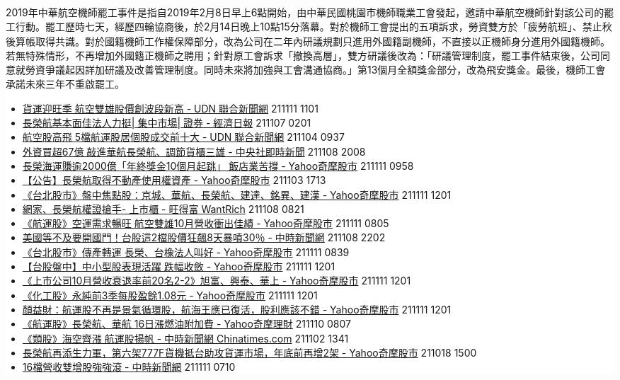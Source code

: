 2019年中華航空機師罷工事件是指自2019年2月8日早上6點開始，由中華民國桃園市機師職業工會發起，邀請中華航空機師針對該公司的罷工行動。罷工歷時七天，經歷四輪協商後，於2月14日晚上10點15分落幕。對於機師工會提出的五項訴求，勞資雙方於「疲勞航班」、禁止秋後算帳取得共識。對於國籍機師工作權保障部分，改為公司在二年內研議規劃只進用外國籍副機師，不直接以正機師身分進用外國籍機師。若無特殊情形，不再增加外國籍正機師之聘用；針對原工會訴求「撤換高層」，雙方研議後改為：「研議管理制度，罷工事件結束後，公司同意就勞資爭議起因詳加研議及改善管理制度。同時未來將加強與工會溝通協商。」第13個月全額獎金部分，改為飛安獎金。最後，機師工會承諾未來三年不重啟罷工。
- [貨運迎旺季 航空雙雄股價創波段新高 - UDN 聯合新聞網](https://udn.com/news/story/7251/5882374 "貨運迎旺季 航空雙雄股價創波段新高 - UDN 聯合新聞網") 211111 1101
- [長榮航基本面佳法人力挺| 集中市場| 證券 - 經濟日報](https://money.udn.com/money/story/122232/5871843 "長榮航基本面佳法人力挺| 集中市場| 證券 - 經濟日報") 211107 0201
- [航空股高飛 5檔航運股居個股成交前十大 - UDN 聯合新聞網](https://udn.com/news/story/7251/5865453 "航空股高飛 5檔航運股居個股成交前十大 - UDN 聯合新聞網") 211104 0937
- [外資買超67億 敲進華航長榮航、調節貨櫃三雄 - 中央社即時新聞](https://www.cna.com.tw/news/afe/202111080310.aspx "外資買超67億 敲進華航長榮航、調節貨櫃三雄 - 中央社即時新聞") 211108 2008
- [長榮海運賺逾2000億「年終獎金10個月起跳」 飯店業苦撐 - Yahoo奇摩股市](https://tw.stock.yahoo.com/news/%E9%95%B7%E6%A6%AE%E6%B5%B7%E9%81%8B%E8%B3%BA%E9%80%BE2000%E5%84%84-%E5%B9%B4%E7%B5%82%E7%8D%8E%E9%87%9110%E5%80%8B%E6%9C%88%E8%B5%B7%E8%B7%B3-%E9%A3%AF%E5%BA%97%E6%A5%AD%E8%8B%A6%E6%92%90-233500056.html "長榮海運賺逾2000億「年終獎金10個月起跳」 飯店業苦撐 - Yahoo奇摩股市") 211111 0958
- [【公告】長榮航取得不動產使用權資產 - Yahoo奇摩股市](https://tw.stock.yahoo.com/news/%E5%85%AC%E5%91%8A-%E9%95%B7%E6%A6%AE%E8%88%AA%E5%8F%96%E5%BE%97%E4%B8%8D%E5%8B%95%E7%94%A2%E4%BD%BF%E7%94%A8%E6%AC%8A%E8%B3%87%E7%94%A2-091335956.html "【公告】長榮航取得不動產使用權資產 - Yahoo奇摩股市") 211103 1713
- [《台北股市》盤中焦點股：京城、華航、長榮航、建達、銘異、建漢 - Yahoo奇摩股市](https://tw.stock.yahoo.com/news/%E5%8F%B0%E5%8C%97%E8%82%A1%E5%B8%82-%E7%9B%A4%E4%B8%AD%E7%84%A6%E9%BB%9E%E8%82%A1-%E4%BA%AC%E5%9F%8E-%E8%8F%AF%E8%88%AA-%E9%95%B7%E6%A6%AE%E8%88%AA-020430258.html "《台北股市》盤中焦點股：京城、華航、長榮航、建達、銘異、建漢 - Yahoo奇摩股市") 211111 1201
- [網家、長榮航權證搶手- 上市櫃 - 旺得富 WantRich](https://wantrich.chinatimes.com/news/20211108900189-420101 "網家、長榮航權證搶手- 上市櫃 - 旺得富 WantRich") 211108 0821
- [《航運股》空運需求暢旺 航空雙雄10月營收衝出佳績 - Yahoo奇摩股市](https://tw.stock.yahoo.com/news/%E8%88%AA%E9%81%8B%E8%82%A1-%E7%A9%BA%E9%81%8B%E9%9C%80%E6%B1%82%E6%9A%A2%E6%97%BA-%E8%88%AA%E7%A9%BA%E9%9B%99%E9%9B%8410%E6%9C%88%E7%87%9F%E6%94%B6%E8%A1%9D%E5%87%BA%E4%BD%B3%E7%B8%BE-235116901.html?bcmt=1 "《航運股》空運需求暢旺 航空雙雄10月營收衝出佳績 - Yahoo奇摩股市") 211111 0805
- [美國等不及要開國門！台股這2檔股價狂飆8天暴噴30％ - 中時新聞網](https://www.chinatimes.com/realtimenews/20211108004727-260410 "美國等不及要開國門！台股這2檔股價狂飆8天暴噴30％ - 中時新聞網") 211108 2202
- [《台北股市》傳產轉運 長榮、台橡法人叫好 - Yahoo奇摩股市](https://tw.stock.yahoo.com/news/%E5%8F%B0%E5%8C%97%E8%82%A1%E5%B8%82-%E5%82%B3%E7%94%A2%E8%BD%89%E9%81%8B-%E9%95%B7%E6%A6%AE-%E5%8F%B0%E6%A9%A1%E6%B3%95%E4%BA%BA%E5%8F%AB%E5%A5%BD-003935952.html "《台北股市》傳產轉運 長榮、台橡法人叫好 - Yahoo奇摩股市") 211111 0839
- [【台股盤中】中小型股表現活躍 跌幅收斂 - Yahoo奇摩股市](https://tw.stock.yahoo.com/news/%E5%8F%B0%E8%82%A1%E7%9B%A4%E4%B8%AD-%E4%B8%AD%E5%B0%8F%E5%9E%8B%E8%82%A1%E8%A1%A8%E7%8F%BE%E6%B4%BB%E8%BA%8D-%E8%B7%8C%E5%B9%85%E6%94%B6%E6%96%82-025504087.html "【台股盤中】中小型股表現活躍 跌幅收斂 - Yahoo奇摩股市") 211111 1201
- [《上市公司10月營收衰退率前20名2-2》旭富、興泰、華上 - Yahoo奇摩股市](https://tw.stock.yahoo.com/news/%E4%B8%8A%E5%B8%82%E5%85%AC%E5%8F%B810%E6%9C%88%E7%87%9F%E6%94%B6%E8%A1%B0%E9%80%80%E7%8E%87%E5%89%8D20%E5%90%8D2-2-%E6%97%AD%E5%AF%8C-%E8%88%88%E6%B3%B0-%E8%8F%AF%E4%B8%8A-011044156.html "《上市公司10月營收衰退率前20名2-2》旭富、興泰、華上 - Yahoo奇摩股市") 211111 1201
- [《化工股》永純前3季每股盈餘1.08元 - Yahoo奇摩股市](https://tw.stock.yahoo.com/news/%E5%8C%96%E5%B7%A5%E8%82%A1-%E6%B0%B8%E7%B4%94%E5%89%8D3%E5%AD%A3%E6%AF%8F%E8%82%A1%E7%9B%88%E9%A4%981-08%E5%85%83-081017837.html "《化工股》永純前3季每股盈餘1.08元 - Yahoo奇摩股市") 211111 1201
- [顏益財：航運股不再是景氣循環股，航海王應已復活，股利應該不錯 - Yahoo奇摩股市](https://tw.stock.yahoo.com/news/%E9%A1%8F%E7%9B%8A%E8%B2%A1-%E8%88%AA%E9%81%8B%E8%82%A1%E4%B8%8D%E5%86%8D%E6%98%AF%E6%99%AF%E6%B0%A3%E5%BE%AA%E7%92%B0%E8%82%A1-%E8%88%AA%E6%B5%B7%E7%8E%8B%E6%87%89%E5%B7%B2%E5%BE%A9%E6%B4%BB-%E8%82%A1%E5%88%A9%E6%87%89%E8%A9%B2%E4%B8%8D%E9%8C%AF-074731674.html "顏益財：航運股不再是景氣循環股，航海王應已復活，股利應該不錯 - Yahoo奇摩股市") 211111 1201
- [《航運股》長榮航、華航 16日漲燃油附加費 - Yahoo奇摩理財](https://tw.stock.yahoo.com/news/%E8%88%AA%E9%81%8B%E8%82%A1-%E9%95%B7%E6%A6%AE%E8%88%AA-%E8%8F%AF%E8%88%AA-16%E6%97%A5%E6%BC%B2%E7%87%83%E6%B2%B9%E9%99%84%E5%8A%A0%E8%B2%BB-000745925.html?bcmt=1 "《航運股》長榮航、華航 16日漲燃油附加費 - Yahoo奇摩理財") 211110 0807
- [《類股》海空齊漲 航運股揚帆 - 中時新聞網 Chinatimes.com](https://www.chinatimes.com/realtimenews/20211102002816-260410 "《類股》海空齊漲 航運股揚帆 - 中時新聞網 Chinatimes.com") 211102 1341
- [長榮航再添生力軍，第六架777F貨機抵台助攻貨運市場，年底前再增2架 - Yahoo奇摩股市](https://tw.stock.yahoo.com/news/%E9%95%B7%E6%A6%AE%E8%88%AA%E5%86%8D%E6%B7%BB%E7%94%9F%E5%8A%9B%E8%BB%8D-%E7%AC%AC%E5%85%AD%E6%9E%B6777f%E8%B2%A8%E6%A9%9F%E6%8A%B5%E5%8F%B0%E5%8A%A9%E6%94%BB%E8%B2%A8%E9%81%8B%E5%B8%82%E5%A0%B4-%E5%B9%B4%E5%BA%95%E5%89%8D%E5%86%8D%E5%A2%9E2%E6%9E%B6-001830221.html "長榮航再添生力軍，第六架777F貨機抵台助攻貨運市場，年底前再增2架 - Yahoo奇摩股市") 211018 1500
- [16檔營收雙增股強強滾 - 中時新聞網](https://wantrich.chinatimes.com/news/20211111900096-420101 "16檔營收雙增股強強滾 - 中時新聞網") 211111 0710